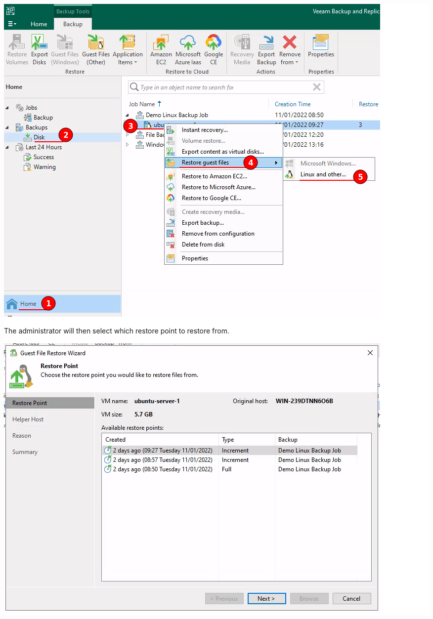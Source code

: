 ![veeam-ce-linux-restore-1](/assets/images/posts/veeam-ce-linux-restore-1.png)

The administrator will then select which restore point to restore from.

![veeam-ce-linux-restore-2](/assets/images/posts/veeam-ce-linux-restore-2.png)